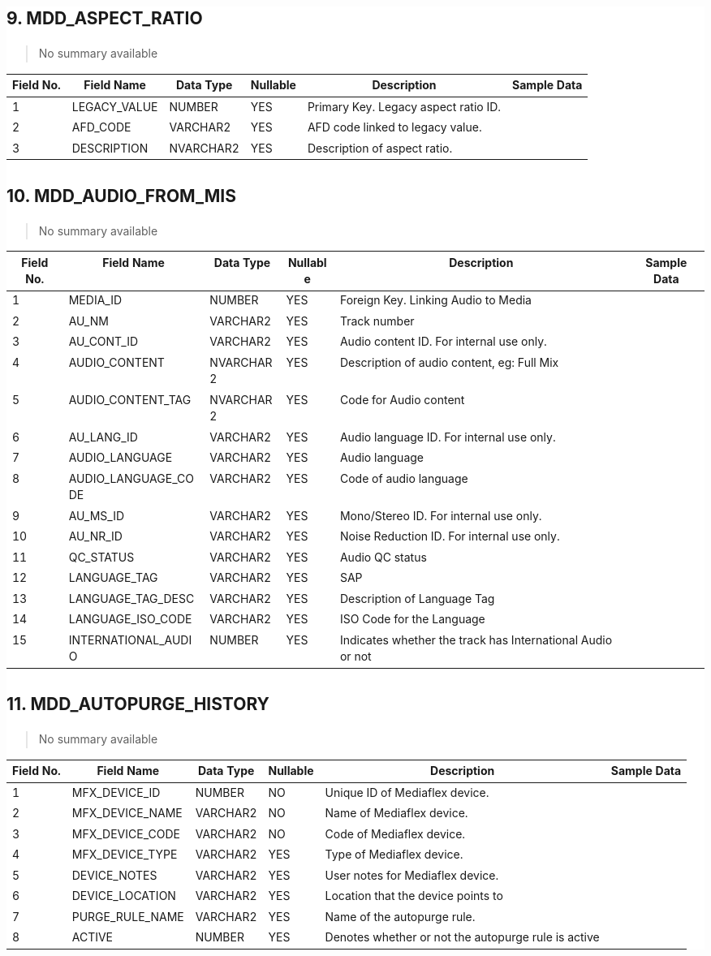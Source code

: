 ## 9.  MDD_ASPECT_RATIO

> No summary available

| Field No. | Field Name            | Data Type | Nullable | Description | Sample Data |
|-----------|-----------------------|-----------|----------|-------------|-------------|
| 1         | LEGACY_VALUE | NUMBER | YES | Primary Key.  Legacy aspect ratio ID. |  |
| 2         | AFD_CODE | VARCHAR2 | YES | AFD code linked to legacy value. |  |
| 3         | DESCRIPTION | NVARCHAR2 | YES | Description of aspect ratio. |  |

## 10.  MDD_AUDIO_FROM_MIS

> No summary available

| Field No. | Field Name            | Data Type | Nullable | Description | Sample Data |
|-----------|-----------------------|-----------|----------|-------------|-------------|
| 1         | MEDIA_ID | NUMBER | YES | Foreign Key.  Linking Audio to Media |  |
| 2         | AU_NM | VARCHAR2 | YES | Track number |  |
| 3         | AU_CONT_ID | VARCHAR2 | YES | Audio content ID.  For internal use only. |  |
| 4         | AUDIO_CONTENT | NVARCHAR2 | YES | Description of audio content, eg: Full Mix |  |
| 5         | AUDIO_CONTENT_TAG | NVARCHAR2 | YES | Code for Audio content |  |
| 6         | AU_LANG_ID | VARCHAR2 | YES | Audio language ID. For internal use only. |  |
| 7         | AUDIO_LANGUAGE | VARCHAR2 | YES | Audio language |  |
| 8         | AUDIO_LANGUAGE_CODE | VARCHAR2 | YES | Code of audio language |  |
| 9         | AU_MS_ID | VARCHAR2 | YES | Mono/Stereo ID.  For internal use only. |  |
| 10         | AU_NR_ID | VARCHAR2 | YES | Noise Reduction ID.  For internal use only. |  |
| 11         | QC_STATUS | VARCHAR2 | YES | Audio QC status |  |
| 12         | LANGUAGE_TAG | VARCHAR2 | YES | SAP |  |
| 13         | LANGUAGE_TAG_DESC | VARCHAR2 | YES | Description of Language Tag |  |
| 14         | LANGUAGE_ISO_CODE | VARCHAR2 | YES | ISO Code for the Language |  |
| 15         | INTERNATIONAL_AUDIO | NUMBER | YES | Indicates whether the track has International Audio or not |  |

## 11.  MDD_AUTOPURGE_HISTORY

> No summary available

| Field No. | Field Name            | Data Type | Nullable | Description | Sample Data |
|-----------|-----------------------|-----------|----------|-------------|-------------|
| 1         | MFX_DEVICE_ID | NUMBER | NO | Unique ID of Mediaflex device. |  |
| 2         | MFX_DEVICE_NAME | VARCHAR2 | NO | Name of Mediaflex device. |  |
| 3         | MFX_DEVICE_CODE | VARCHAR2 | NO | Code of Mediaflex device. |  |
| 4         | MFX_DEVICE_TYPE | VARCHAR2 | YES | Type of Mediaflex device. |  |
| 5         | DEVICE_NOTES | VARCHAR2 | YES | User notes for Mediaflex device. |  |
| 6         | DEVICE_LOCATION | VARCHAR2 | YES | Location that the device points to |  |
| 7         | PURGE_RULE_NAME | VARCHAR2 | YES | Name of the autopurge rule. |  |
| 8         | ACTIVE | NUMBER | YES | Denotes whether or not the autopurge rule is active |  |